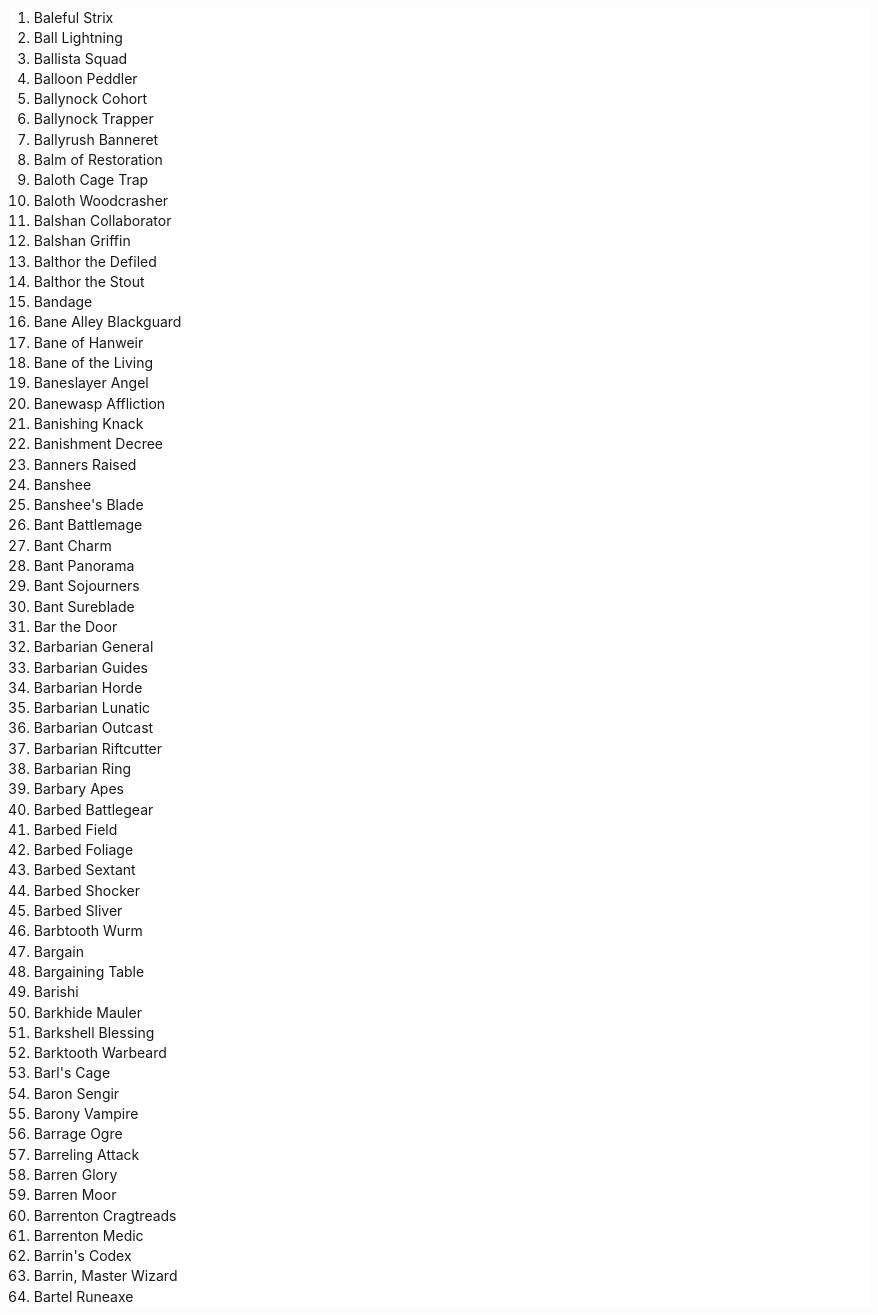   1. Baleful Strix
  1. Ball Lightning
  1. Ballista Squad
  1. Balloon Peddler
  1. Ballynock Cohort
  1. Ballynock Trapper
  1. Ballyrush Banneret
  1. Balm of Restoration
  1. Baloth Cage Trap
  1. Baloth Woodcrasher
  1. Balshan Collaborator
  1. Balshan Griffin
  1. Balthor the Defiled
  1. Balthor the Stout
  1. Bandage
  1. Bane Alley Blackguard
  1. Bane of Hanweir
  1. Bane of the Living
  1. Baneslayer Angel
  1. Banewasp Affliction
  1. Banishing Knack
  1. Banishment Decree
  1. Banners Raised
  1. Banshee
  1. Banshee's Blade
  1. Bant Battlemage
  1. Bant Charm
  1. Bant Panorama
  1. Bant Sojourners
  1. Bant Sureblade
  1. Bar the Door
  1. Barbarian General
  1. Barbarian Guides
  1. Barbarian Horde
  1. Barbarian Lunatic
  1. Barbarian Outcast
  1. Barbarian Riftcutter
  1. Barbarian Ring
  1. Barbary Apes
  1. Barbed Battlegear
  1. Barbed Field
  1. Barbed Foliage
  1. Barbed Sextant
  1. Barbed Shocker
  1. Barbed Sliver
  1. Barbtooth Wurm
  1. Bargain
  1. Bargaining Table
  1. Barishi
  1. Barkhide Mauler
  1. Barkshell Blessing
  1. Barktooth Warbeard
  1. Barl's Cage
  1. Baron Sengir
  1. Barony Vampire
  1. Barrage Ogre
  1. Barreling Attack
  1. Barren Glory
  1. Barren Moor
  1. Barrenton Cragtreads
  1. Barrenton Medic
  1. Barrin's Codex
  1. Barrin, Master Wizard
  1. Bartel Runeaxe
